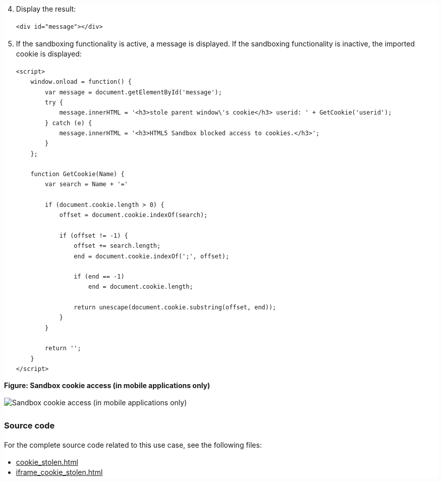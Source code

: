 4. Display the result:

   ```
   <div id="message"></div>
   ```

5. If the sandboxing functionality is active, a message is displayed. If the sandboxing functionality is inactive, the imported cookie is displayed:

   ```
   <script>
       window.onload = function() {
           var message = document.getElementById('message');
           try {
               message.innerHTML = '<h3>stole parent window\'s cookie</h3> userid: ' + GetCookie('userid');
           } catch (e) {
               message.innerHTML = '<h3>HTML5 Sandbox blocked access to cookies.</h3>';
           }
       };

       function GetCookie(Name) {
           var search = Name + '='

           if (document.cookie.length > 0) {
               offset = document.cookie.indexOf(search);

               if (offset != -1) {
                   offset += search.length;
                   end = document.cookie.indexOf(';', offset);

                   if (end == -1)
                       end = document.cookie.length;

                   return unescape(document.cookie.substring(offset, end));
               }
           }

           return '';
       }
   </script>
   ```

**Figure: Sandbox cookie access (in mobile applications only)**

![Sandbox cookie access (in mobile applications only)](./media/sandbox_cookie_access.png)

### Source code

For the complete source code related to this use case, see the following files:

- [cookie_stolen.html](http://download.tizen.org/misc/examples/w3c_html5/security/html5_the_iframe_element)
- [iframe_cookie_stolen.html](http://download.tizen.org/misc/examples/w3c_html5/security/html5_the_iframe_element)
